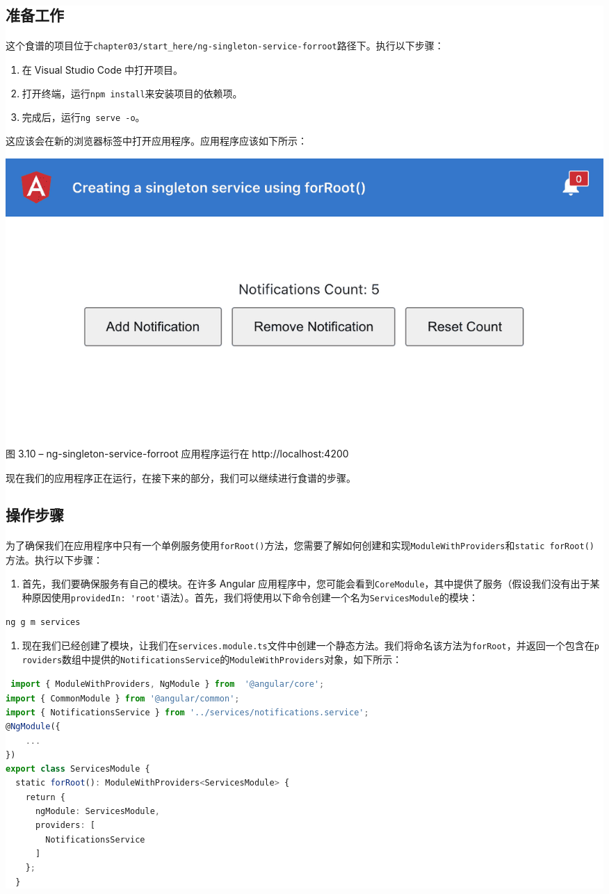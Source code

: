 ## 准备工作

这个食谱的项目位于`chapter03/start_here/ng-singleton-service-forroot`路径下。执行以下步骤：

1.  在 Visual Studio Code 中打开项目。

1.  打开终端，运行`npm install`来安装项目的依赖项。

1.  完成后，运行`ng serve -o`。

这应该会在新的浏览器标签中打开应用程序。应用程序应该如下所示：

![图 3.10 – ng-singleton-service-forroot 应用程序运行在 http://localhost:4200](img/Figure_3.10_B15150.jpg)

图 3.10 – ng-singleton-service-forroot 应用程序运行在 http://localhost:4200

现在我们的应用程序正在运行，在接下来的部分，我们可以继续进行食谱的步骤。

## 操作步骤

为了确保我们在应用程序中只有一个单例服务使用`forRoot()`方法，您需要了解如何创建和实现`ModuleWithProviders`和`static forRoot()`方法。执行以下步骤：

1.  首先，我们要确保服务有自己的模块。在许多 Angular 应用程序中，您可能会看到`CoreModule`，其中提供了服务（假设我们没有出于某种原因使用`providedIn: 'root'`语法）。首先，我们将使用以下命令创建一个名为`ServicesModule`的模块：

```ts
ng g m services
```

1.  现在我们已经创建了模块，让我们在`services.module.ts`文件中创建一个静态方法。我们将命名该方法为`forRoot`，并返回一个包含在`providers`数组中提供的`NotificationsService`的`ModuleWithProviders`对象，如下所示：

```ts
 import { ModuleWithProviders, NgModule } from  '@angular/core';
import { CommonModule } from '@angular/common';
import { NotificationsService } from '../services/notifications.service';
@NgModule({
    ...
})
export class ServicesModule {
  static forRoot(): ModuleWithProviders<ServicesModule> {
    return {
      ngModule: ServicesModule,
      providers: [
        NotificationsService
      ]
    };
  }
```
